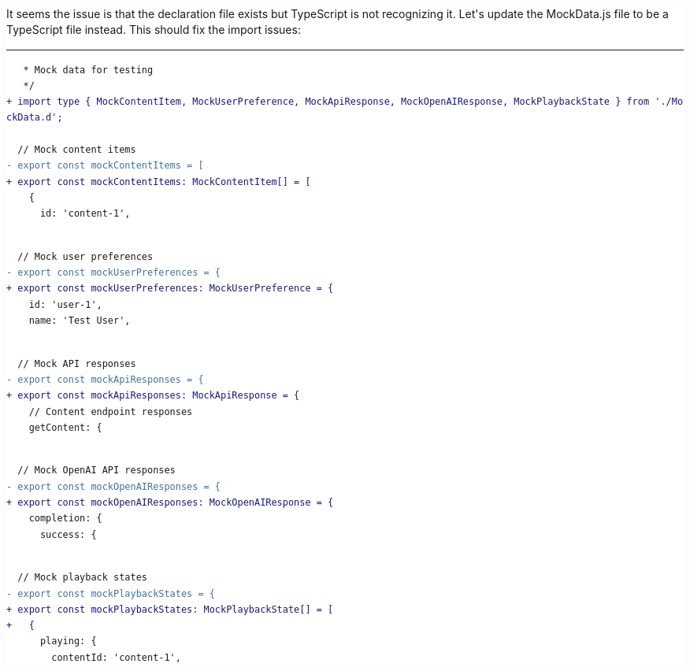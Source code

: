 
It seems the issue is that the declaration file exists but TypeScript is not recognizing it. Let's update the MockData.js file to be a TypeScript file instead. This should fix the import issues:

---

```diff
   * Mock data for testing
   */
+ import type { MockContentItem, MockUserPreference, MockApiResponse, MockOpenAIResponse, MockPlaybackState } from './MockData.d';
  
  // Mock content items
- export const mockContentItems = [
+ export const mockContentItems: MockContentItem[] = [
    {
      id: 'content-1',
```

```diff
  
  // Mock user preferences
- export const mockUserPreferences = {
+ export const mockUserPreferences: MockUserPreference = {
    id: 'user-1',
    name: 'Test User',
```

```diff
  
  // Mock API responses
- export const mockApiResponses = {
+ export const mockApiResponses: MockApiResponse = {
    // Content endpoint responses
    getContent: {
```

```diff
  
  // Mock OpenAI API responses
- export const mockOpenAIResponses = {
+ export const mockOpenAIResponses: MockOpenAIResponse = {
    completion: {
      success: {
```

```diff
  
  // Mock playback states
- export const mockPlaybackStates = {
+ export const mockPlaybackStates: MockPlaybackState[] = [
+   {
      playing: {
        contentId: 'content-1',
```
